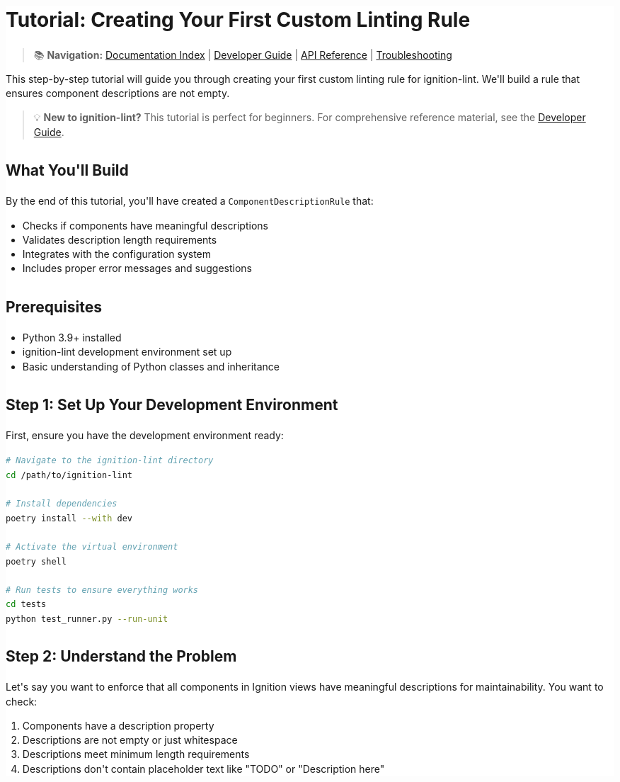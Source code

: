 # Tutorial: Creating Your First Custom Linting Rule

> 📚 **Navigation:** [Documentation Index](README.md) | [Developer Guide](developer-guide-rule-creation.md) | [API Reference](api-reference-rule-registration.md) | [Troubleshooting](troubleshooting-rule-development.md)

This step-by-step tutorial will guide you through creating your first custom linting rule for ignition-lint. We'll build a rule that ensures component descriptions are not empty.

> 💡 **New to ignition-lint?** This tutorial is perfect for beginners. For comprehensive reference material, see the [Developer Guide](developer-guide-rule-creation.md).

## What You'll Build

By the end of this tutorial, you'll have created a `ComponentDescriptionRule` that:
- Checks if components have meaningful descriptions
- Validates description length requirements
- Integrates with the configuration system
- Includes proper error messages and suggestions

## Prerequisites

- Python 3.9+ installed
- ignition-lint development environment set up
- Basic understanding of Python classes and inheritance

## Step 1: Set Up Your Development Environment

First, ensure you have the development environment ready:

```bash
# Navigate to the ignition-lint directory
cd /path/to/ignition-lint

# Install dependencies
poetry install --with dev

# Activate the virtual environment
poetry shell

# Run tests to ensure everything works
cd tests
python test_runner.py --run-unit
```

## Step 2: Understand the Problem

Let's say you want to enforce that all components in Ignition views have meaningful descriptions for maintainability. You want to check:

1. Components have a description property
2. Descriptions are not empty or just whitespace
3. Descriptions meet minimum length requirements
4. Descriptions don't contain placeholder text like "TODO" or "Description here"

